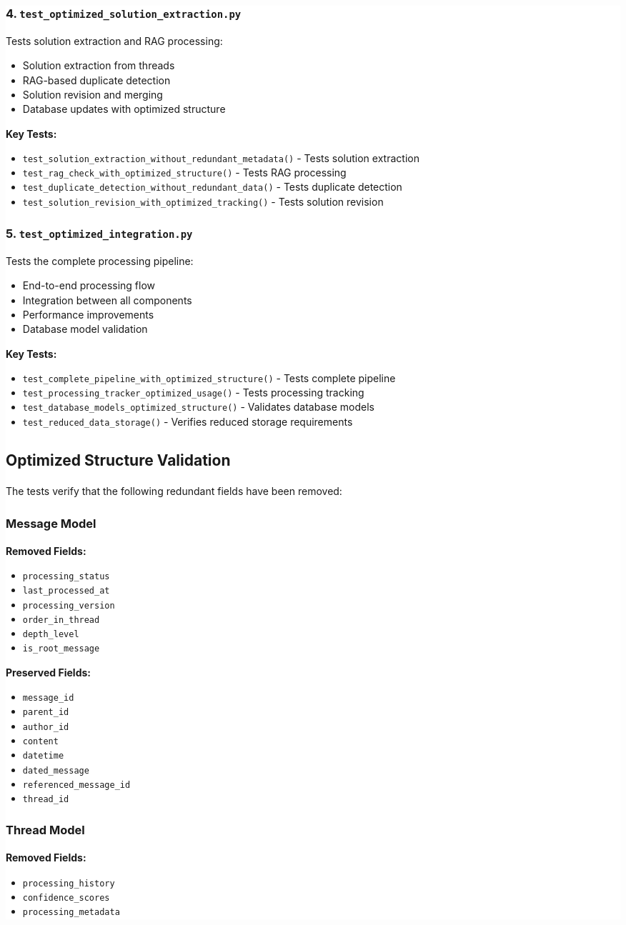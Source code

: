 ### 4. `test_optimized_solution_extraction.py`
Tests solution extraction and RAG processing:
- Solution extraction from threads
- RAG-based duplicate detection
- Solution revision and merging
- Database updates with optimized structure

**Key Tests:**
- `test_solution_extraction_without_redundant_metadata()` - Tests solution extraction
- `test_rag_check_with_optimized_structure()` - Tests RAG processing
- `test_duplicate_detection_without_redundant_data()` - Tests duplicate detection
- `test_solution_revision_with_optimized_tracking()` - Tests solution revision

### 5. `test_optimized_integration.py`
Tests the complete processing pipeline:
- End-to-end processing flow
- Integration between all components
- Performance improvements
- Database model validation

**Key Tests:**
- `test_complete_pipeline_with_optimized_structure()` - Tests complete pipeline
- `test_processing_tracker_optimized_usage()` - Tests processing tracking
- `test_database_models_optimized_structure()` - Validates database models
- `test_reduced_data_storage()` - Verifies reduced storage requirements

## Optimized Structure Validation

The tests verify that the following redundant fields have been removed:

### Message Model
**Removed Fields:**
- `processing_status`
- `last_processed_at`
- `processing_version`
- `order_in_thread`
- `depth_level`
- `is_root_message`

**Preserved Fields:**
- `message_id`
- `parent_id`
- `author_id`
- `content`
- `datetime`
- `dated_message`
- `referenced_message_id`
- `thread_id`

### Thread Model
**Removed Fields:**
- `processing_history`
- `confidence_scores`
- `processing_metadata`
